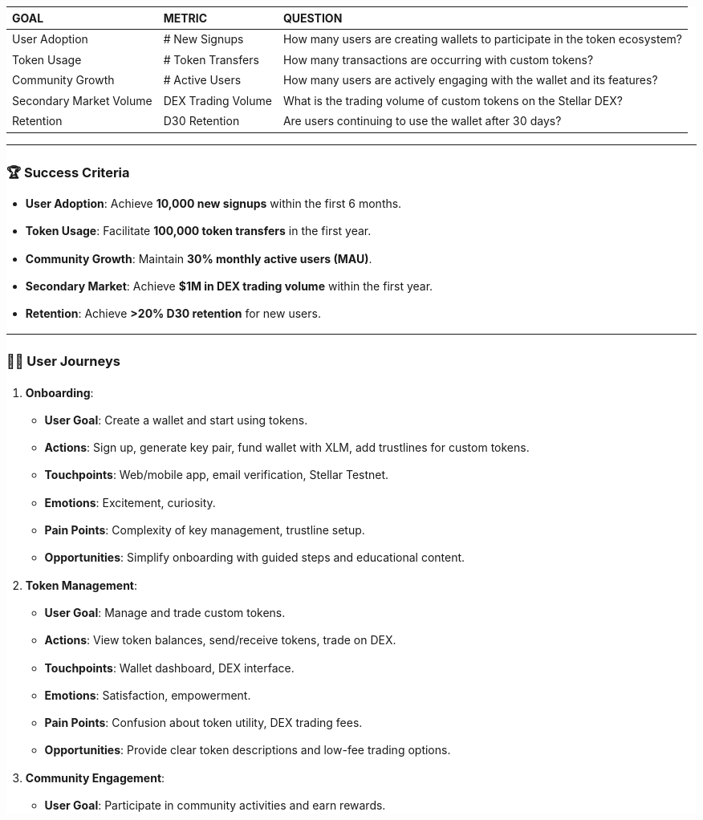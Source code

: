 | **GOAL**                | **METRIC**         | **QUESTION**                                                               |
| :---------------------- | :----------------- | :------------------------------------------------------------------------- |
| User Adoption           | # New Signups      | How many users are creating wallets to participate in the token ecosystem? |
| Token Usage             | # Token Transfers  | How many transactions are occurring with custom tokens?                    |
| Community Growth        | # Active Users     | How many users are actively engaging with the wallet and its features?     |
| Secondary Market Volume | DEX Trading Volume | What is the trading volume of custom tokens on the Stellar DEX?            |
| Retention               | D30 Retention      | Are users continuing to use the wallet after 30 days?                      |

---

### **🏆 Success Criteria**

- **User Adoption**: Achieve **10,000 new signups** within the first 6 months.

- **Token Usage**: Facilitate **100,000 token transfers** in the first year.

- **Community Growth**: Maintain **30% monthly active users (MAU)**.

- **Secondary Market**: Achieve **$1M in DEX trading volume** within the first year.

- **Retention**: Achieve **>20% D30 retention** for new users.

---

### **🚶‍♀️ User Journeys**

1. **Onboarding**:

    - **User Goal**: Create a wallet and start using tokens.

    - **Actions**: Sign up, generate key pair, fund wallet with XLM, add trustlines for custom tokens.

    - **Touchpoints**: Web/mobile app, email verification, Stellar Testnet.

    - **Emotions**: Excitement, curiosity.

    - **Pain Points**: Complexity of key management, trustline setup.

    - **Opportunities**: Simplify onboarding with guided steps and educational content.

2. **Token Management**:

    - **User Goal**: Manage and trade custom tokens.

    - **Actions**: View token balances, send/receive tokens, trade on DEX.

    - **Touchpoints**: Wallet dashboard, DEX interface.

    - **Emotions**: Satisfaction, empowerment.

    - **Pain Points**: Confusion about token utility, DEX trading fees.

    - **Opportunities**: Provide clear token descriptions and low-fee trading options.

3. **Community Engagement**:

    - **User Goal**: Participate in community activities and earn rewards.
